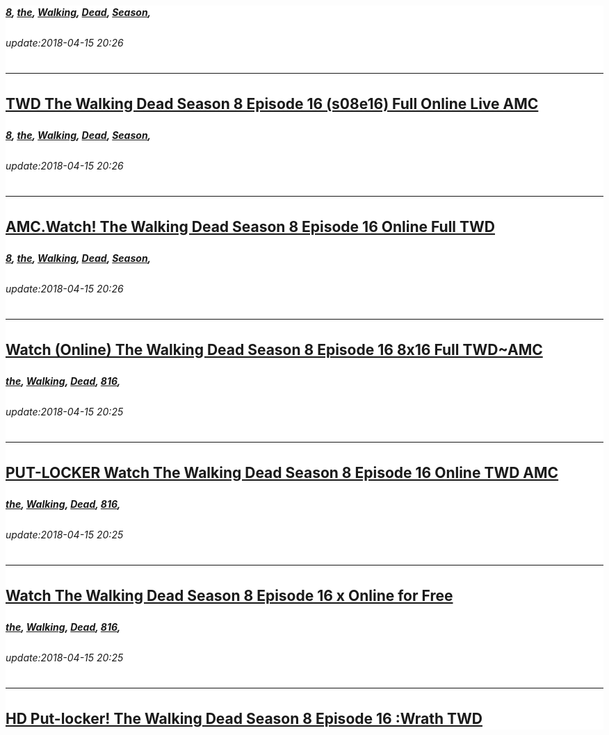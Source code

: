 ##### [8](https://qiita.com/tags/8), [the](https://qiita.com/tags/the), [Walking](https://qiita.com/tags/Walking), [Dead](https://qiita.com/tags/Dead), [Season](https://qiita.com/tags/Season), 
###### update:2018-04-15 20:26
---
## [TWD The Walking Dead Season 8 Episode 16 (s08e16) Full Online Live AMC](https://qiita.com/sangubodo/items/4828ca67cc513c7b821e)
##### [8](https://qiita.com/tags/8), [the](https://qiita.com/tags/the), [Walking](https://qiita.com/tags/Walking), [Dead](https://qiita.com/tags/Dead), [Season](https://qiita.com/tags/Season), 
###### update:2018-04-15 20:26
---
## [AMC.Watch! The Walking Dead Season 8 Episode 16 Online Full TWD](https://qiita.com/sangubodo/items/736a112502cfa5d5ad5c)
##### [8](https://qiita.com/tags/8), [the](https://qiita.com/tags/the), [Walking](https://qiita.com/tags/Walking), [Dead](https://qiita.com/tags/Dead), [Season](https://qiita.com/tags/Season), 
###### update:2018-04-15 20:26
---
## [Watch (Online) The Walking Dead Season 8 Episode 16 8x16 Full TWD~AMC](https://qiita.com/sangubodo/items/6843f19c66e05b00d522)
##### [the](https://qiita.com/tags/the), [Walking](https://qiita.com/tags/Walking), [Dead](https://qiita.com/tags/Dead), [816](https://qiita.com/tags/816), 
###### update:2018-04-15 20:25
---
## [PUT-LOCKER Watch The Walking Dead Season 8 Episode 16 Online TWD AMC](https://qiita.com/sangubodo/items/b7a59eee1c580fbd5855)
##### [the](https://qiita.com/tags/the), [Walking](https://qiita.com/tags/Walking), [Dead](https://qiita.com/tags/Dead), [816](https://qiita.com/tags/816), 
###### update:2018-04-15 20:25
---
## [Watch The Walking Dead Season 8 Episode 16 x Online for Free](https://qiita.com/sangubodo/items/2e04e8d1594d212d4414)
##### [the](https://qiita.com/tags/the), [Walking](https://qiita.com/tags/Walking), [Dead](https://qiita.com/tags/Dead), [816](https://qiita.com/tags/816), 
###### update:2018-04-15 20:25
---
## [HD Put-locker! The Walking Dead Season 8 Episode 16 :Wrath TWD](https://qiita.com/sangubodo/items/644e4c78be0d19d3ef5b)
